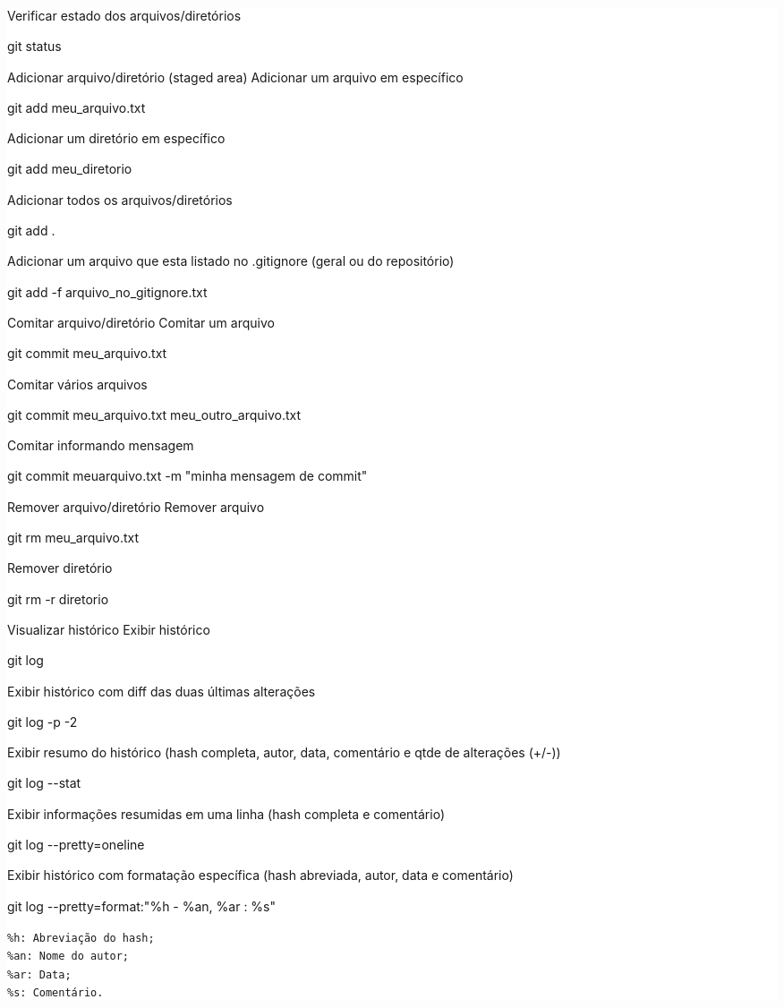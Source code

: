 Verificar estado dos arquivos/diretórios

git status

Adicionar arquivo/diretório (staged area)
Adicionar um arquivo em específico

git add meu_arquivo.txt

Adicionar um diretório em específico

git add meu_diretorio

Adicionar todos os arquivos/diretórios

git add .	

Adicionar um arquivo que esta listado no .gitignore (geral ou do repositório)

git add -f arquivo_no_gitignore.txt

Comitar arquivo/diretório
Comitar um arquivo

git commit meu_arquivo.txt

Comitar vários arquivos

git commit meu_arquivo.txt meu_outro_arquivo.txt

Comitar informando mensagem

git commit meuarquivo.txt -m "minha mensagem de commit"

Remover arquivo/diretório
Remover arquivo

git rm meu_arquivo.txt

Remover diretório

git rm -r diretorio

Visualizar histórico
Exibir histórico

git log

Exibir histórico com diff das duas últimas alterações

git log -p -2

Exibir resumo do histórico (hash completa, autor, data, comentário e qtde de alterações (+/-))

git log --stat

Exibir informações resumidas em uma linha (hash completa e comentário)

git log --pretty=oneline

Exibir histórico com formatação específica (hash abreviada, autor, data e comentário)

git log --pretty=format:"%h - %an, %ar : %s"

    %h: Abreviação do hash;
    %an: Nome do autor;
    %ar: Data;
    %s: Comentário.
